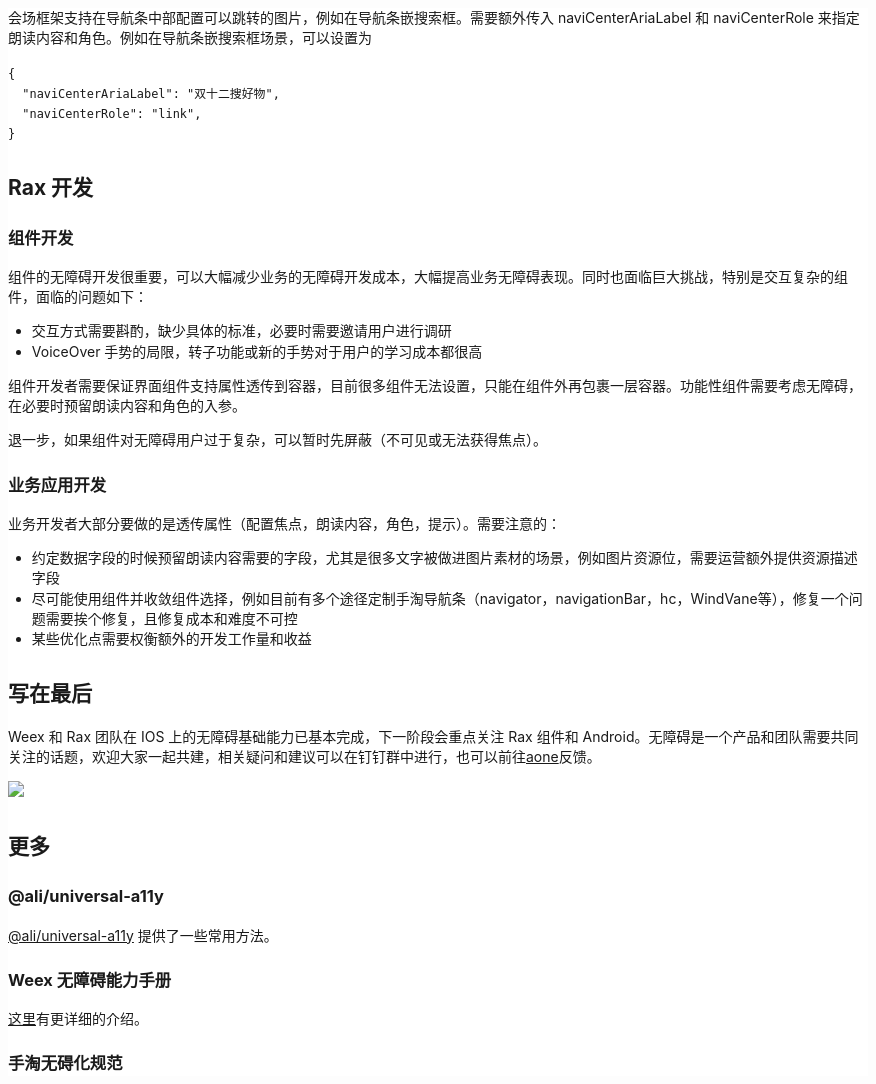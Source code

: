会场框架支持在导航条中部配置可以跳转的图片，例如在导航条嵌搜索框。需要额外传入 naviCenterAriaLabel 和 naviCenterRole 来指定朗读内容和角色。例如在导航条嵌搜索框场景，可以设置为

<div class="highlight">

```
{
  "naviCenterAriaLabel": "双十二搜好物",
  "naviCenterRole": "link",
}

```

</div>

## [](#20)Rax 开发

### [](#21)组件开发

组件的无障碍开发很重要，可以大幅减少业务的无障碍开发成本，大幅提高业务无障碍表现。同时也面临巨大挑战，特别是交互复杂的组件，面临的问题如下：

*   交互方式需要斟酌，缺少具体的标准，必要时需要邀请用户进行调研
*   VoiceOver 手势的局限，转子功能或新的手势对于用户的学习成本都很高

组件开发者需要保证界面组件支持属性透传到容器，目前很多组件无法设置，只能在组件外再包裹一层容器。功能性组件需要考虑无障碍，在必要时预留朗读内容和角色的入参。

退一步，如果组件对无障碍用户过于复杂，可以暂时先屏蔽（不可见或无法获得焦点）。

### [](#22)业务应用开发

业务开发者大部分要做的是透传属性（配置焦点，朗读内容，角色，提示）。需要注意的：

*   约定数据字段的时候预留朗读内容需要的字段，尤其是很多文字被做进图片素材的场景，例如图片资源位，需要运营额外提供资源描述字段
*   尽可能使用组件并收敛组件选择，例如目前有多个途径定制手淘导航条（navigator，navigationBar，hc，WindVane等），修复一个问题需要挨个修复，且修复成本和难度不可控
*   某些优化点需要权衡额外的开发工作量和收益

## [](#23)写在最后

Weex 和 Rax 团队在 IOS 上的无障碍基础能力已基本完成，下一阶段会重点关注 Rax 组件和 Android。无障碍是一个产品和团队需要共同关注的话题，欢迎大家一起共建，相关疑问和建议可以在钉钉群中进行，也可以前往[aone](https://aone.alibaba-inc.com/project/476334/issue/new?toPage=1)反馈。

![](http://ata2-img.cn-hangzhou.img-pub.aliyun-inc.com/6eebca2ecfbad543fed29adeec432546.png)

## [](#24)更多

### [](#25)@ali/universal-a11y

[@ali/universal-a11y](http://gitlab.alibaba-inc.com/universal/a11y) 提供了一些常用方法。

### [](#26)Weex 无障碍能力手册

[这里](https://lark.alipay.com/experience/eaqwtc/weex_dev)有更详细的介绍。

### [](#27)手淘无碍化规范
